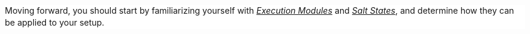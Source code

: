 Moving forward, you should start by familiarizing yourself with *[Execution Modules](https://docs.saltstack.com/en/latest/ref/modules/all/index.html#all-salt-modules)* and *[Salt States](https://docs.saltstack.com/en/latest/ref/states/index.html)*, and determine how they can be applied to your setup.
